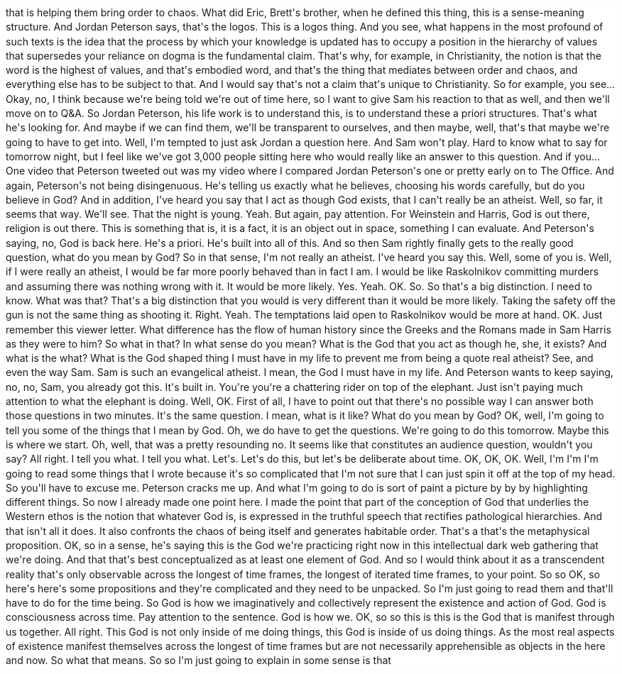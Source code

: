 that is helping them bring order to chaos. What did Eric, Brett's brother, when he defined this thing, this is a sense-meaning structure. And Jordan Peterson says, that's the logos. This is a logos thing. And you see, what happens in the most profound of such texts is the idea that the process by which your knowledge is updated has to occupy a position in the hierarchy of values that supersedes your reliance on dogma is the fundamental claim. That's why, for example, in Christianity, the notion is that the word is the highest of values, and that's embodied word, and that's the thing that mediates between order and chaos, and everything else has to be subject to that. And I would say that's not a claim that's unique to Christianity. So for example, you see... Okay, no, I think because we're being told we're out of time here, so I want to give Sam his reaction to that as well, and then we'll move on to Q&A. So Jordan Peterson, his life work is to understand this, is to understand these a priori structures. That's what he's looking for. And maybe if we can find them, we'll be transparent to ourselves, and then maybe, well, that's that maybe we're going to have to get into. Well, I'm tempted to just ask Jordan a question here. And Sam won't play. Hard to know what to say for tomorrow night, but I feel like we've got 3,000 people sitting here who would really like an answer to this question. And if you... One video that Peterson tweeted out was my video where I compared Jordan Peterson's one or pretty early on to The Office. And again, Peterson's not being disingenuous. He's telling us exactly what he believes, choosing his words carefully, but do you believe in God? And in addition, I've heard you say that I act as though God exists, that I can't really be an atheist. Well, so far, it seems that way. We'll see. That the night is young. Yeah. But again, pay attention. For Weinstein and Harris, God is out there, religion is out there. This is something that is, it is a fact, it is an object out in space, something I can evaluate. And Peterson's saying, no, God is back here. He's a priori. He's built into all of this. And so then Sam rightly finally gets to the really good question, what do you mean by God? So in that sense, I'm not really an atheist. I've heard you say this. Well, some of you is. Well, if I were really an atheist, I would be far more poorly behaved than in fact I am. I would be like Raskolnikov committing murders and assuming there was nothing wrong with it. It would be more likely. Yes. Yeah. OK. So. So that's a big distinction. I need to know. What was that? That's a big distinction that you would is very different than it would be more likely. Taking the safety off the gun is not the same thing as shooting it. Right. Yeah. The temptations laid open to Raskolnikov would be more at hand. OK. Just remember this viewer letter. What difference has the flow of human history since the Greeks and the Romans made in Sam Harris as they were to him? So what in that? In what sense do you mean? What is the God that you act as though he, she, it exists? And what is the what? What is the God shaped thing I must have in my life to prevent me from being a quote real atheist? See, and even the way Sam. Sam is such an evangelical atheist. I mean, the God I must have in my life. And Peterson wants to keep saying, no, no, Sam, you already got this. It's built in. You're you're a chattering rider on top of the elephant. Just isn't paying much attention to what the elephant is doing. Well, OK. First of all, I have to point out that there's no possible way I can answer both those questions in two minutes. It's the same question. I mean, what is it like? What do you mean by God? OK, well, I'm going to tell you some of the things that I mean by God. Oh, we do have to get the questions. We're going to do this tomorrow. Maybe this is where we start. Oh, well, that was a pretty resounding no. It seems like that constitutes an audience question, wouldn't you say? All right. I tell you what. I tell you what. Let's. Let's do this, but let's be deliberate about time. OK, OK, OK. Well, I'm I'm I'm going to read some things that I wrote because it's so complicated that I'm not sure that I can just spin it off at the top of my head. So you'll have to excuse me. Peterson cracks me up. And what I'm going to do is sort of paint a picture by by by highlighting different things. So now I already made one point here. I made the point that part of the conception of God that underlies the Western ethos is the notion that whatever God is, is expressed in the truthful speech that rectifies pathological hierarchies. And that isn't all it does. It also confronts the chaos of being itself and generates habitable order. That's a that's the metaphysical proposition. OK, so in a sense, he's saying this is the God we're practicing right now in this intellectual dark web gathering that we're doing. And that that's best conceptualized as at least one element of God. And so I would think about it as a transcendent reality that's only observable across the longest of time frames, the longest of iterated time frames, to your point. So so OK, so here's here's some propositions and they're complicated and they need to be unpacked. So I'm just going to read them and that'll have to do for the time being. So God is how we imaginatively and collectively represent the existence and action of God. God is consciousness across time. Pay attention to the sentence. God is how we. OK, so so this is this is the God that is manifest through us together. All right. This God is not only inside of me doing things, this God is inside of us doing things. As the most real aspects of existence manifest themselves across the longest of time frames but are not necessarily apprehensible as objects in the here and now. So what that means. So so I'm just going to explain in some sense is that